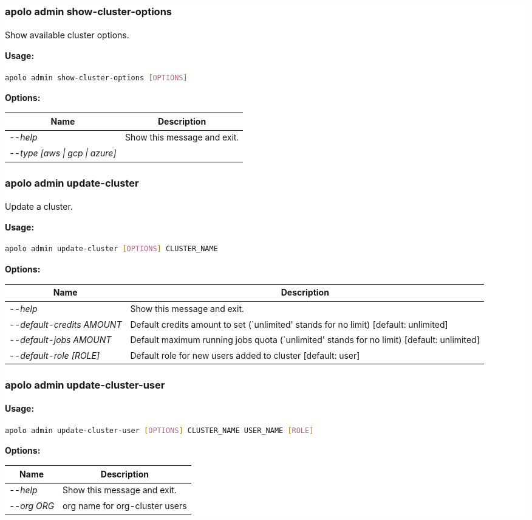 


### apolo admin show-cluster-options

Show available cluster options.

**Usage:**

```bash
apolo admin show-cluster-options [OPTIONS]
```

**Options:**

Name | Description|
|----|------------|
|_--help_|Show this message and exit.|
|_--type \[aws &#124; gcp &#124; azure]_||




### apolo admin update-cluster

Update a cluster.

**Usage:**

```bash
apolo admin update-cluster [OPTIONS] CLUSTER_NAME
```

**Options:**

Name | Description|
|----|------------|
|_--help_|Show this message and exit.|
|_\--default-credits AMOUNT_|Default credits amount to set \(`unlimited' stands for no limit)  \[default: unlimited]|
|_\--default-jobs AMOUNT_|Default maximum running jobs quota \(`unlimited' stands for no limit)  \[default: unlimited]|
|_\--default-role \[ROLE]_|Default role for new users added to cluster  \[default: user]|




### apolo admin update-cluster-user

**Usage:**

```bash
apolo admin update-cluster-user [OPTIONS] CLUSTER_NAME USER_NAME [ROLE]
```

**Options:**

Name | Description|
|----|------------|
|_--help_|Show this message and exit.|
|_--org ORG_|org name for org-cluster users|
